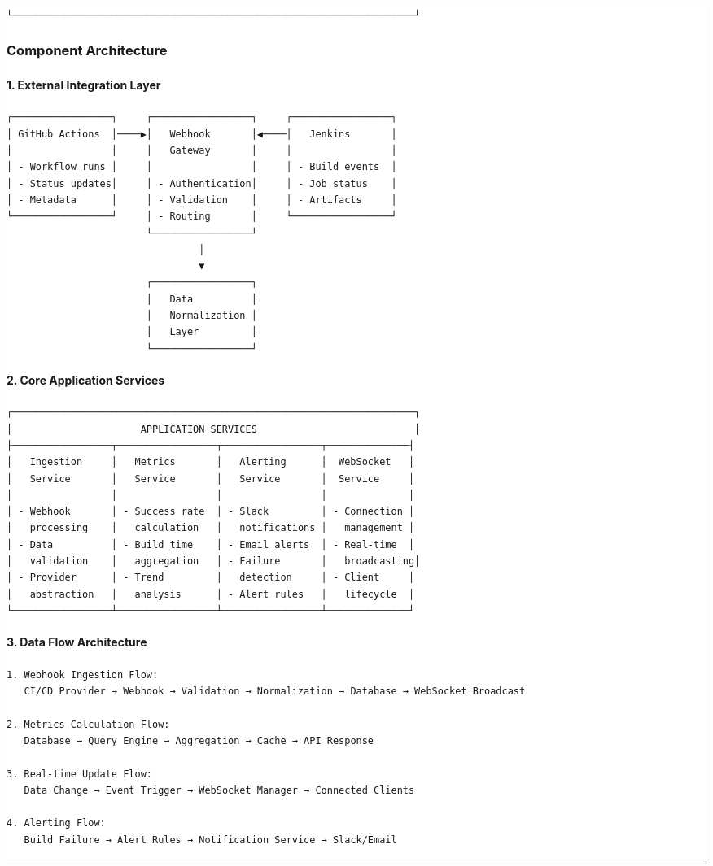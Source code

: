 ```
└─────────────────────────────────────────────────────────────────────┘
```

### Component Architecture

#### 1. External Integration Layer
```
┌─────────────────┐     ┌─────────────────┐     ┌─────────────────┐
│ GitHub Actions  │────▶│   Webhook       │◀────│   Jenkins       │
│                 │     │   Gateway       │     │                 │
│ - Workflow runs │     │                 │     │ - Build events  │
│ - Status updates│     │ - Authentication│     │ - Job status    │
│ - Metadata      │     │ - Validation    │     │ - Artifacts     │
└─────────────────┘     │ - Routing       │     └─────────────────┘
                        └─────────────────┘
                                 │
                                 ▼
                        ┌─────────────────┐
                        │   Data          │
                        │   Normalization │
                        │   Layer         │
                        └─────────────────┘
```

#### 2. Core Application Services
```
┌─────────────────────────────────────────────────────────────────────┐
│                      APPLICATION SERVICES                           │
├─────────────────┬─────────────────┬─────────────────┬──────────────┤
│   Ingestion     │   Metrics       │   Alerting      │  WebSocket   │
│   Service       │   Service       │   Service       │  Service     │
│                 │                 │                 │              │
│ - Webhook       │ - Success rate  │ - Slack         │ - Connection │
│   processing    │   calculation   │   notifications │   management │
│ - Data          │ - Build time    │ - Email alerts  │ - Real-time  │
│   validation    │   aggregation   │ - Failure       │   broadcasting│
│ - Provider      │ - Trend         │   detection     │ - Client     │
│   abstraction   │   analysis      │ - Alert rules   │   lifecycle  │
└─────────────────┴─────────────────┴─────────────────┴──────────────┘
```

#### 3. Data Flow Architecture
```
1. Webhook Ingestion Flow:
   CI/CD Provider → Webhook → Validation → Normalization → Database → WebSocket Broadcast

2. Metrics Calculation Flow:
   Database → Query Engine → Aggregation → Cache → API Response

3. Real-time Update Flow:
   Data Change → Event Trigger → WebSocket Manager → Connected Clients

4. Alerting Flow:
   Build Failure → Alert Rules → Notification Service → Slack/Email
```

---